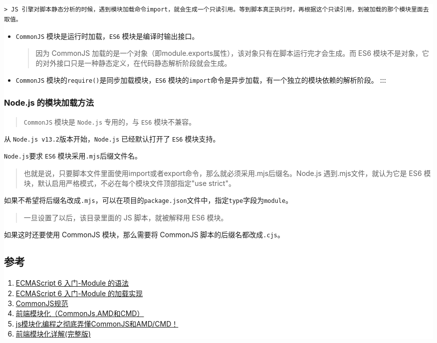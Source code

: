     > JS 引擎对脚本静态分析的时候，遇到模块加载命令import，就会生成一个只读引用。等到脚本真正执行时，再根据这个只读引用，到被加载的那个模块里面去取值。
    
- `CommonJS` 模块是运行时加载，`ES6` 模块是编译时输出接口。
    > 因为 CommonJS 加载的是一个对象（即module.exports属性），该对象只有在脚本运行完才会生成。而 ES6 模块不是对象，它的对外接口只是一种静态定义，在代码静态解析阶段就会生成。
- `CommonJS` 模块的`require()`是同步加载模块，`ES6` 模块的`import`命令是异步加载，有一个独立的模块依赖的解析阶段。
:::


### Node.js 的模块加载方法
> `CommonJS` 模块是 `Node.js` 专用的，与 `ES6` 模块不兼容。

从 `Node.js v13.2`版本开始，`Node.js` 已经默认打开了 `ES6` 模块支持。

`Node.js`要求 `ES6` 模块采用`.mjs`后缀文件名。
> 也就是说，只要脚本文件里面使用import或者export命令，那么就必须采用.mjs后缀名。Node.js 遇到.mjs文件，就认为它是 ES6 模块，默认启用严格模式，不必在每个模块文件顶部指定"use strict"。

如果不希望将后缀名改成`.mjs`，可以在项目的`package.json`文件中，指定`type`字段为`module`。
> 一旦设置了以后，该目录里面的 JS 脚本，就被解释用 ES6 模块。

如果这时还要使用 CommonJS 模块，那么需要将 CommonJS 脚本的后缀名都改成`.cjs`。

## 参考

1. [ECMAScript 6 入门-Module 的语法](https://es6.ruanyifeng.com/#docs/module)
2. [ECMAScript 6 入门-Module 的加载实现](https://es6.ruanyifeng.com/#docs/module-loader)
3. [CommonJS规范](http://javascript.ruanyifeng.com/nodejs/module.html)
4. [前端模块化（CommonJs,AMD和CMD）](https://www.jianshu.com/p/d67bc79976e6)
5. [js模块化编程之彻底弄懂CommonJS和AMD/CMD！](https://www.cnblogs.com/chenguangliang/p/5856701.html)
6. [前端模块化详解(完整版)](https://juejin.cn/post/6844903744518389768)



